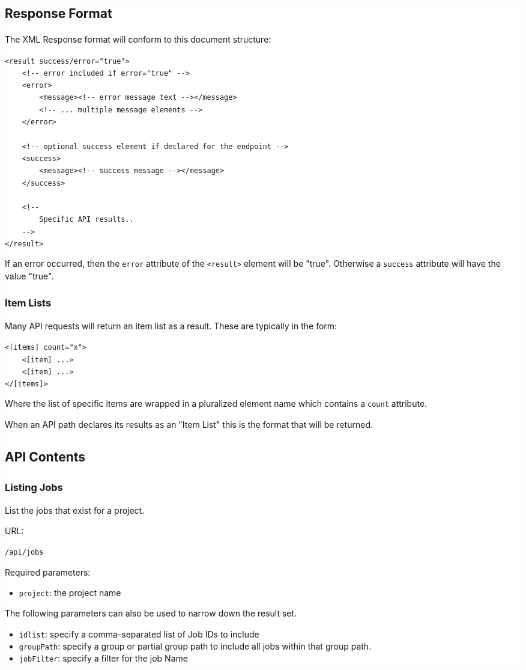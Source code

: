 Response Format
------

The XML Response format will conform to this document structure:

    <result success/error="true">
        <!-- error included if error="true" -->
        <error>
            <message><!-- error message text --></message>
            <!-- ... multiple message elements -->
        </error>
        
        <!-- optional success element if declared for the endpoint -->
        <success>
            <message><!-- success message --></message>
        </success>
        
        <!-- 
            Specific API results..
        -->
    </result>

If an error occurred, then the `error` attribute of the `<result>` element will be "true". Otherwise a `success` attribute will have the value "true".

### Item Lists ###

Many API requests will return an item list as a result.  These are typically in the form:

    <[items] count="x">
        <[item] ...>
        <[item] ...>
    </[items]>

Where the list of specific items are wrapped in a pluralized element name which contains a `count` attribute.

When an API path declares its results as an "Item List" this is the format that will be returned.


API Contents
-----

### Listing Jobs ###

List the jobs that exist for a project.

URL:

    /api/jobs

Required parameters:

* `project`: the project name

The following parameters can also be used to narrow down the result set.

* `idlist`: specify a comma-separated list of Job IDs to include
* `groupPath`: specify a group or partial group path to include all jobs within that group path.
* `jobFilter`: specify a filter for the job Name
